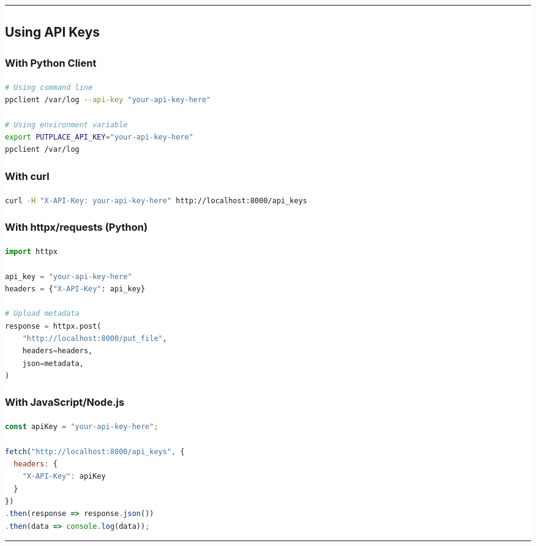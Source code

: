 
---

## Using API Keys

### With Python Client

```bash
# Using command line
ppclient /var/log --api-key "your-api-key-here"

# Using environment variable
export PUTPLACE_API_KEY="your-api-key-here"
ppclient /var/log
```

### With curl

```bash
curl -H "X-API-Key: your-api-key-here" http://localhost:8000/api_keys
```

### With httpx/requests (Python)

```python
import httpx

api_key = "your-api-key-here"
headers = {"X-API-Key": api_key}

# Upload metadata
response = httpx.post(
    "http://localhost:8000/put_file",
    headers=headers,
    json=metadata,
)
```

### With JavaScript/Node.js

```javascript
const apiKey = "your-api-key-here";

fetch("http://localhost:8000/api_keys", {
  headers: {
    "X-API-Key": apiKey
  }
})
.then(response => response.json())
.then(data => console.log(data));
```

---
